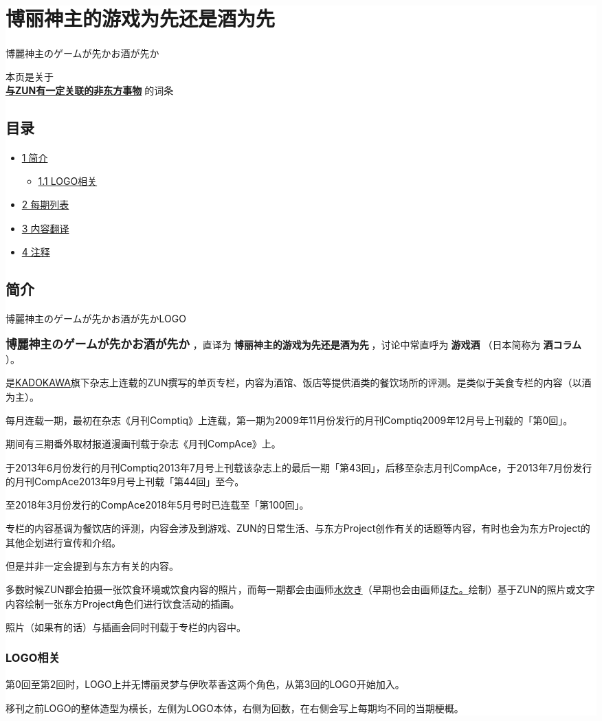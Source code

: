 # 博丽神主的游戏为先还是酒为先



博麗神主のゲームが先かお酒が先か

本页是关于  
 **[与ZUN有一定关联的非东方事物](./东方关联人物列表.md)** 的词条

## 目录

- [1 简介](#简介)

  - [1.1 LOGO相关](#LOGO相关)



- [2 每期列表](#每期列表)
- [3 内容翻译](#内容翻译)
- [4 注释](#注释)





## 简介
[](./文件-博麗神主のゲームが先かお酒が先かLOGO.jpg.md)  [](./文件-博麗神主のゲームが先かお酒が先かLOGO.jpg.md)博麗神主のゲームが先かお酒が先かLOGO
  
<big> **博麗神主のゲームが先かお酒が先か** </big>，直译为 **博丽神主的游戏为先还是酒为先** ，讨论中常直呼为 **游戏酒** （日本简称为 **酒コラム** ）。  

是[KADOKAWA](./KADOKAWA.md)旗下杂志上连载的ZUN撰写的单页专栏，内容为酒馆、饭店等提供酒类的餐饮场所的评测。是类似于美食专栏的内容（以酒为主）。
  
  
每月连载一期，最初在杂志《月刊Comptiq》上连载，第一期为2009年11月份发行的月刊Comptiq2009年12月号上刊载的「第0回」。  

期间有三期番外取材报道漫画刊载于杂志《月刊CompAce》上。  

于2013年6月份发行的月刊Comptiq2013年7月号上刊载该杂志上的最后一期「第43回」，后移至杂志月刊CompAce，于2013年7月份发行的月刊CompAce2013年9月号上刊载「第44回」至今。  

至2018年3月份发行的CompAce2018年5月号时已连载至「第100回」。
  
  
专栏的内容基调为餐饮店的评测，内容会涉及到游戏、ZUN的日常生活、与东方Project创作有关的话题等内容，有时也会为东方Project的其他企划进行宣传和介绍。  

但是并非一定会提到与东方有关的内容。  

  
  
多数时候ZUN都会拍摄一张饮食环境或饮食内容的照片，而每一期都会由画师[水炊き](./水炊き.md)（早期也会由画师[ほた。](./ほた。.md)绘制）基于ZUN的照片或文字内容绘制一张东方Project角色们进行饮食活动的插画。  

照片（如果有的话）与插画会同时刊载于专栏的内容中。
  


### LOGO相关
  
第0回至第2回时，LOGO上并无博丽灵梦与伊吹萃香这两个角色，从第3回的LOGO开始加入。  

移刊之前LOGO的整体造型为横长，左侧为LOGO本体，右侧为回数，在右侧会写上每期均不同的当期梗概。  

